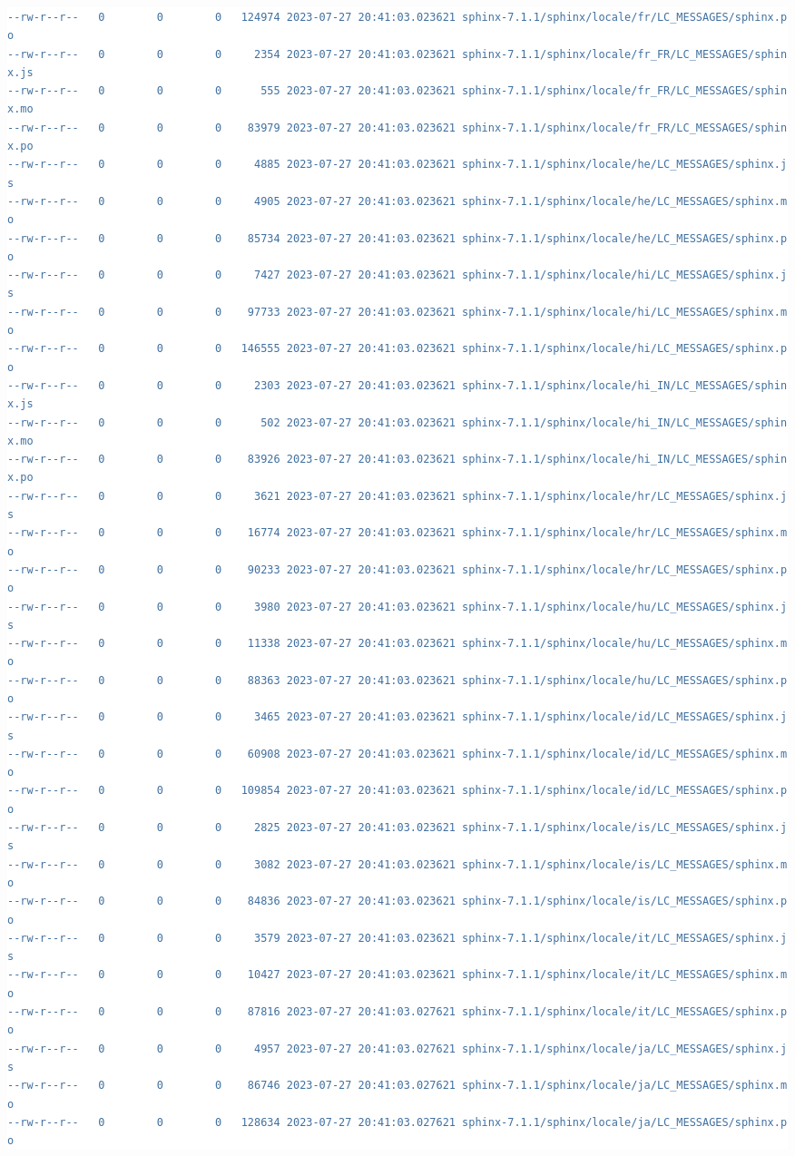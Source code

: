 ```diff
--rw-r--r--   0        0        0   124974 2023-07-27 20:41:03.023621 sphinx-7.1.1/sphinx/locale/fr/LC_MESSAGES/sphinx.po
--rw-r--r--   0        0        0     2354 2023-07-27 20:41:03.023621 sphinx-7.1.1/sphinx/locale/fr_FR/LC_MESSAGES/sphinx.js
--rw-r--r--   0        0        0      555 2023-07-27 20:41:03.023621 sphinx-7.1.1/sphinx/locale/fr_FR/LC_MESSAGES/sphinx.mo
--rw-r--r--   0        0        0    83979 2023-07-27 20:41:03.023621 sphinx-7.1.1/sphinx/locale/fr_FR/LC_MESSAGES/sphinx.po
--rw-r--r--   0        0        0     4885 2023-07-27 20:41:03.023621 sphinx-7.1.1/sphinx/locale/he/LC_MESSAGES/sphinx.js
--rw-r--r--   0        0        0     4905 2023-07-27 20:41:03.023621 sphinx-7.1.1/sphinx/locale/he/LC_MESSAGES/sphinx.mo
--rw-r--r--   0        0        0    85734 2023-07-27 20:41:03.023621 sphinx-7.1.1/sphinx/locale/he/LC_MESSAGES/sphinx.po
--rw-r--r--   0        0        0     7427 2023-07-27 20:41:03.023621 sphinx-7.1.1/sphinx/locale/hi/LC_MESSAGES/sphinx.js
--rw-r--r--   0        0        0    97733 2023-07-27 20:41:03.023621 sphinx-7.1.1/sphinx/locale/hi/LC_MESSAGES/sphinx.mo
--rw-r--r--   0        0        0   146555 2023-07-27 20:41:03.023621 sphinx-7.1.1/sphinx/locale/hi/LC_MESSAGES/sphinx.po
--rw-r--r--   0        0        0     2303 2023-07-27 20:41:03.023621 sphinx-7.1.1/sphinx/locale/hi_IN/LC_MESSAGES/sphinx.js
--rw-r--r--   0        0        0      502 2023-07-27 20:41:03.023621 sphinx-7.1.1/sphinx/locale/hi_IN/LC_MESSAGES/sphinx.mo
--rw-r--r--   0        0        0    83926 2023-07-27 20:41:03.023621 sphinx-7.1.1/sphinx/locale/hi_IN/LC_MESSAGES/sphinx.po
--rw-r--r--   0        0        0     3621 2023-07-27 20:41:03.023621 sphinx-7.1.1/sphinx/locale/hr/LC_MESSAGES/sphinx.js
--rw-r--r--   0        0        0    16774 2023-07-27 20:41:03.023621 sphinx-7.1.1/sphinx/locale/hr/LC_MESSAGES/sphinx.mo
--rw-r--r--   0        0        0    90233 2023-07-27 20:41:03.023621 sphinx-7.1.1/sphinx/locale/hr/LC_MESSAGES/sphinx.po
--rw-r--r--   0        0        0     3980 2023-07-27 20:41:03.023621 sphinx-7.1.1/sphinx/locale/hu/LC_MESSAGES/sphinx.js
--rw-r--r--   0        0        0    11338 2023-07-27 20:41:03.023621 sphinx-7.1.1/sphinx/locale/hu/LC_MESSAGES/sphinx.mo
--rw-r--r--   0        0        0    88363 2023-07-27 20:41:03.023621 sphinx-7.1.1/sphinx/locale/hu/LC_MESSAGES/sphinx.po
--rw-r--r--   0        0        0     3465 2023-07-27 20:41:03.023621 sphinx-7.1.1/sphinx/locale/id/LC_MESSAGES/sphinx.js
--rw-r--r--   0        0        0    60908 2023-07-27 20:41:03.023621 sphinx-7.1.1/sphinx/locale/id/LC_MESSAGES/sphinx.mo
--rw-r--r--   0        0        0   109854 2023-07-27 20:41:03.023621 sphinx-7.1.1/sphinx/locale/id/LC_MESSAGES/sphinx.po
--rw-r--r--   0        0        0     2825 2023-07-27 20:41:03.023621 sphinx-7.1.1/sphinx/locale/is/LC_MESSAGES/sphinx.js
--rw-r--r--   0        0        0     3082 2023-07-27 20:41:03.023621 sphinx-7.1.1/sphinx/locale/is/LC_MESSAGES/sphinx.mo
--rw-r--r--   0        0        0    84836 2023-07-27 20:41:03.023621 sphinx-7.1.1/sphinx/locale/is/LC_MESSAGES/sphinx.po
--rw-r--r--   0        0        0     3579 2023-07-27 20:41:03.023621 sphinx-7.1.1/sphinx/locale/it/LC_MESSAGES/sphinx.js
--rw-r--r--   0        0        0    10427 2023-07-27 20:41:03.023621 sphinx-7.1.1/sphinx/locale/it/LC_MESSAGES/sphinx.mo
--rw-r--r--   0        0        0    87816 2023-07-27 20:41:03.027621 sphinx-7.1.1/sphinx/locale/it/LC_MESSAGES/sphinx.po
--rw-r--r--   0        0        0     4957 2023-07-27 20:41:03.027621 sphinx-7.1.1/sphinx/locale/ja/LC_MESSAGES/sphinx.js
--rw-r--r--   0        0        0    86746 2023-07-27 20:41:03.027621 sphinx-7.1.1/sphinx/locale/ja/LC_MESSAGES/sphinx.mo
--rw-r--r--   0        0        0   128634 2023-07-27 20:41:03.027621 sphinx-7.1.1/sphinx/locale/ja/LC_MESSAGES/sphinx.po
```
